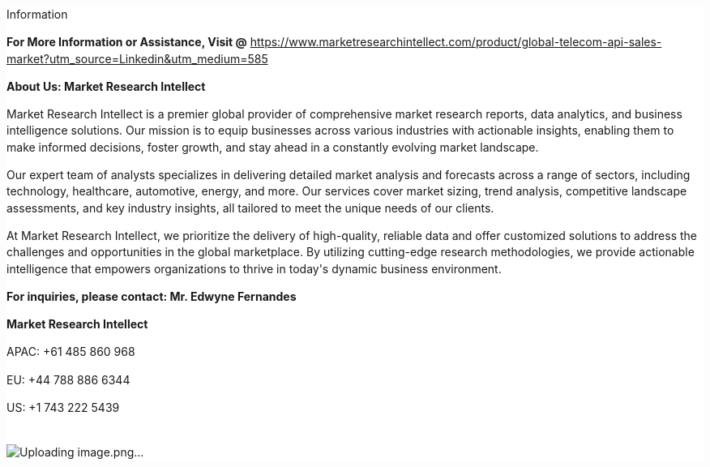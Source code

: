 Information</li></ul></div><div class="article-main__content" data-test-id="publishing-text-block"><p><span class="font-[700]"><strong>For More Information or Assistance, Visit @</strong>&nbsp;<a href="https://www.marketresearchintellect.com/product/global-telecom-api-sales-market?utm_source=Linkedin&utm_medium=585">https://www.marketresearchintellect.com/product/global-telecom-api-sales-market?utm_source=Linkedin&utm_medium=585</a></span></p><p><strong>About Us: Market Research Intellect</strong></p><p>Market Research Intellect is a premier global provider of comprehensive market research reports, data analytics, and business intelligence solutions. Our mission is to equip businesses across various industries with actionable insights, enabling them to make informed decisions, foster growth, and stay ahead in a constantly evolving market landscape.</p><p>Our expert team of analysts specializes in delivering detailed market analysis and forecasts across a range of sectors, including technology, healthcare, automotive, energy, and more. Our services cover market sizing, trend analysis, competitive landscape assessments, and key industry insights, all tailored to meet the unique needs of our clients.</p><p>At Market Research Intellect, we prioritize the delivery of high-quality, reliable data and offer customized solutions to address the challenges and opportunities in the global marketplace. By utilizing cutting-edge research methodologies, we provide actionable intelligence that empowers organizations to thrive in today's dynamic business environment.</p><p><strong>For inquiries, please contact: Mr. Edwyne Fernandes</strong></p><p><strong>Market Research Intellect</strong></p><p>APAC: +61 485 860 968</p><p>EU: +44 788 886 6344</p><p>US: +1 743 222 5439</p></div><div class="article-main__content" data-test-id="publishing-text-block">&nbsp;</div>
![Uploading image.png…]()
